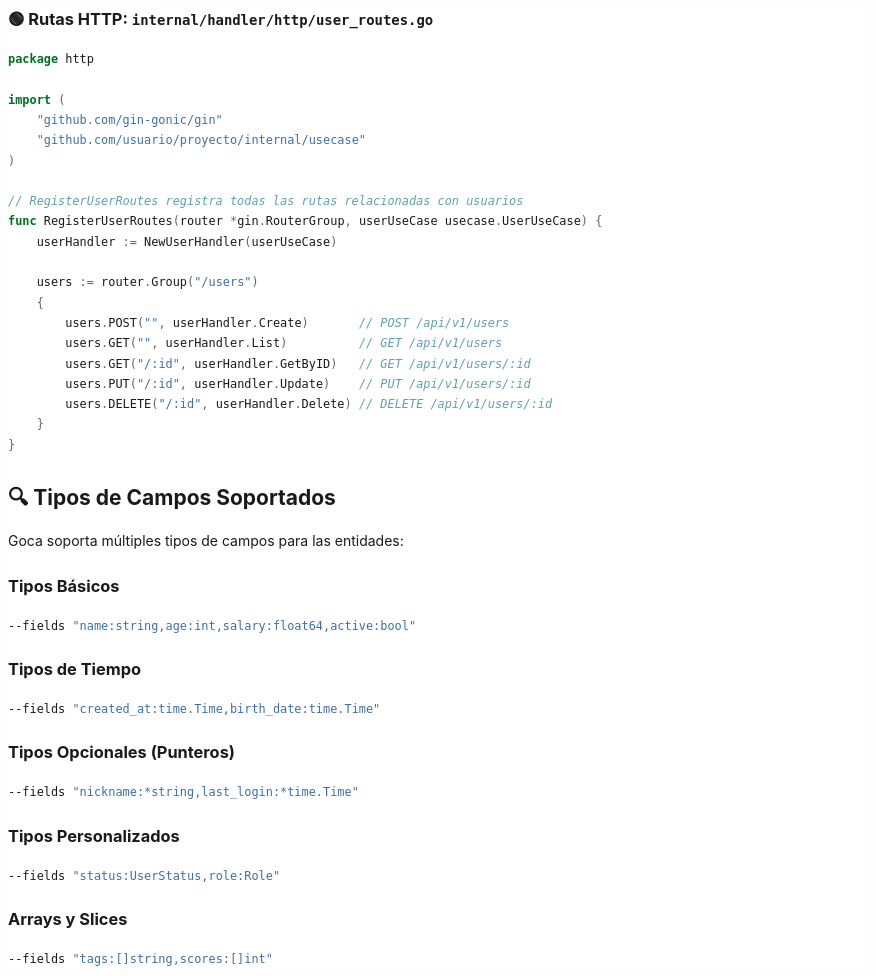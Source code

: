 ### 🟢 Rutas HTTP: `internal/handler/http/user_routes.go`

```go
package http

import (
    "github.com/gin-gonic/gin"
    "github.com/usuario/proyecto/internal/usecase"
)

// RegisterUserRoutes registra todas las rutas relacionadas con usuarios
func RegisterUserRoutes(router *gin.RouterGroup, userUseCase usecase.UserUseCase) {
    userHandler := NewUserHandler(userUseCase)
    
    users := router.Group("/users")
    {
        users.POST("", userHandler.Create)       // POST /api/v1/users
        users.GET("", userHandler.List)          // GET /api/v1/users
        users.GET("/:id", userHandler.GetByID)   // GET /api/v1/users/:id
        users.PUT("/:id", userHandler.Update)    // PUT /api/v1/users/:id
        users.DELETE("/:id", userHandler.Delete) // DELETE /api/v1/users/:id
    }
}
```

## 🔍 Tipos de Campos Soportados

Goca soporta múltiples tipos de campos para las entidades:

### Tipos Básicos
```bash
--fields "name:string,age:int,salary:float64,active:bool"
```

### Tipos de Tiempo
```bash
--fields "created_at:time.Time,birth_date:time.Time"
```

### Tipos Opcionales (Punteros)
```bash
--fields "nickname:*string,last_login:*time.Time"
```

### Tipos Personalizados
```bash
--fields "status:UserStatus,role:Role"
```

### Arrays y Slices
```bash
--fields "tags:[]string,scores:[]int"
```
